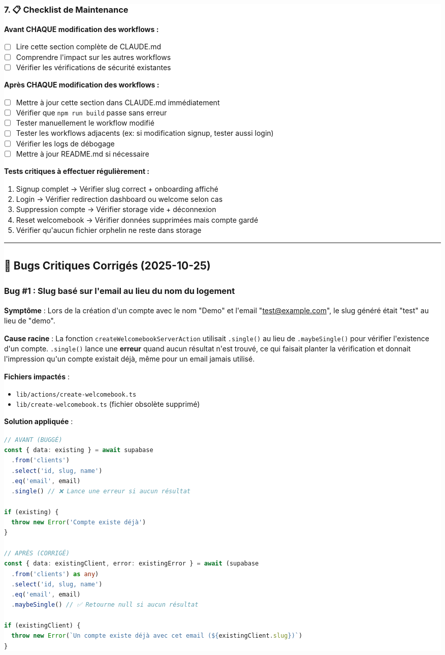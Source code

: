 
### 7. 📋 Checklist de Maintenance

**Avant CHAQUE modification des workflows :**
- [ ] Lire cette section complète de CLAUDE.md
- [ ] Comprendre l'impact sur les autres workflows
- [ ] Vérifier les vérifications de sécurité existantes

**Après CHAQUE modification des workflows :**
- [ ] Mettre à jour cette section dans CLAUDE.md immédiatement
- [ ] Vérifier que `npm run build` passe sans erreur
- [ ] Tester manuellement le workflow modifié
- [ ] Tester les workflows adjacents (ex: si modification signup, tester aussi login)
- [ ] Vérifier les logs de débogage
- [ ] Mettre à jour README.md si nécessaire

**Tests critiques à effectuer régulièrement :**
1. Signup complet → Vérifier slug correct + onboarding affiché
2. Login → Vérifier redirection dashboard ou welcome selon cas
3. Suppression compte → Vérifier storage vide + déconnexion
4. Reset welcomebook → Vérifier données supprimées mais compte gardé
5. Vérifier qu'aucun fichier orphelin ne reste dans storage

---

## 🐛 Bugs Critiques Corrigés (2025-10-25)

### Bug #1 : Slug basé sur l'email au lieu du nom du logement

**Symptôme** : Lors de la création d'un compte avec le nom "Demo" et l'email "test@example.com", le slug généré était "test" au lieu de "demo".

**Cause racine** : La fonction `createWelcomebookServerAction` utilisait `.single()` au lieu de `.maybeSingle()` pour vérifier l'existence d'un compte. `.single()` lance une **erreur** quand aucun résultat n'est trouvé, ce qui faisait planter la vérification et donnait l'impression qu'un compte existait déjà, même pour un email jamais utilisé.

**Fichiers impactés** :
- `lib/actions/create-welcomebook.ts`
- `lib/create-welcomebook.ts` (fichier obsolète supprimé)

**Solution appliquée** :
```typescript
// AVANT (BUGGÉ)
const { data: existing } = await supabase
  .from('clients')
  .select('id, slug, name')
  .eq('email', email)
  .single() // ❌ Lance une erreur si aucun résultat

if (existing) {
  throw new Error('Compte existe déjà')
}

// APRÈS (CORRIGÉ)
const { data: existingClient, error: existingError } = await (supabase
  .from('clients') as any)
  .select('id, slug, name')
  .eq('email', email)
  .maybeSingle() // ✅ Retourne null si aucun résultat

if (existingClient) {
  throw new Error(`Un compte existe déjà avec cet email (${existingClient.slug})`)
}
```
